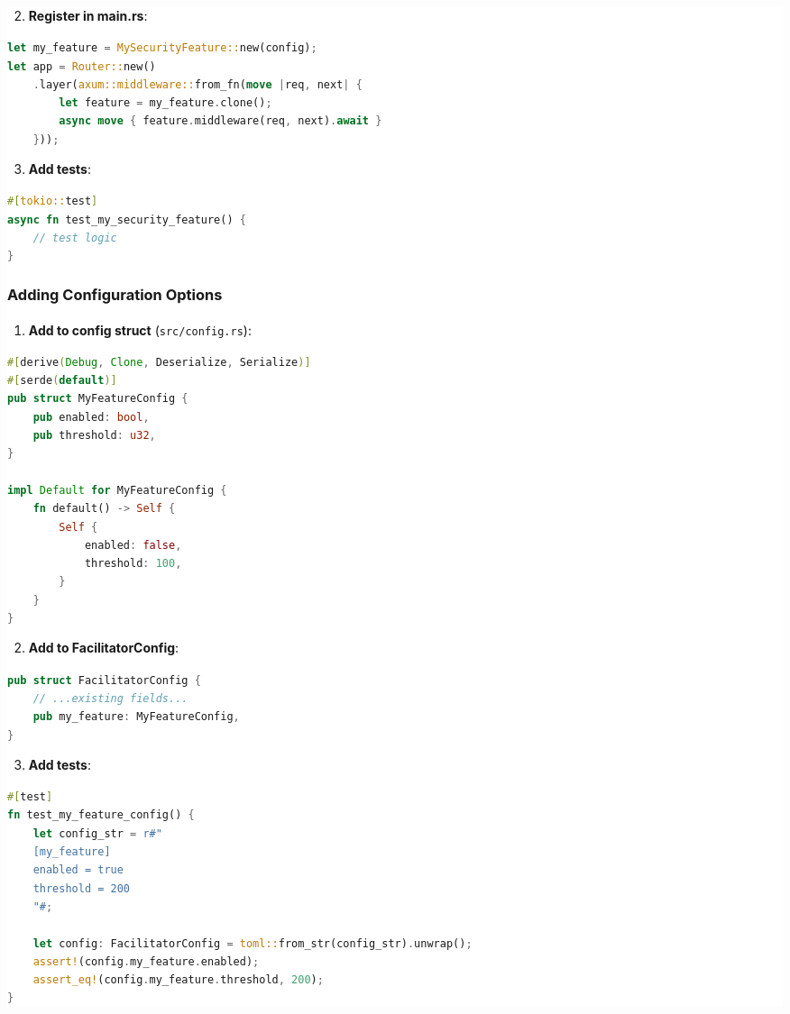 2. **Register in main.rs**:
```rust
let my_feature = MySecurityFeature::new(config);
let app = Router::new()
    .layer(axum::middleware::from_fn(move |req, next| {
        let feature = my_feature.clone();
        async move { feature.middleware(req, next).await }
    }));
```

3. **Add tests**:
```rust
#[tokio::test]
async fn test_my_security_feature() {
    // test logic
}
```

### Adding Configuration Options

1. **Add to config struct** (`src/config.rs`):
```rust
#[derive(Debug, Clone, Deserialize, Serialize)]
#[serde(default)]
pub struct MyFeatureConfig {
    pub enabled: bool,
    pub threshold: u32,
}

impl Default for MyFeatureConfig {
    fn default() -> Self {
        Self {
            enabled: false,
            threshold: 100,
        }
    }
}
```

2. **Add to FacilitatorConfig**:
```rust
pub struct FacilitatorConfig {
    // ...existing fields...
    pub my_feature: MyFeatureConfig,
}
```

3. **Add tests**:
```rust
#[test]
fn test_my_feature_config() {
    let config_str = r#"
    [my_feature]
    enabled = true
    threshold = 200
    "#;

    let config: FacilitatorConfig = toml::from_str(config_str).unwrap();
    assert!(config.my_feature.enabled);
    assert_eq!(config.my_feature.threshold, 200);
}
```
